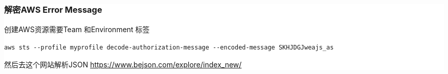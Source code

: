 
### 解密AWS Error Message

创建AWS资源需要Team 和Environment 标签

```shell
aws sts --profile myprofile decode-authorization-message --encoded-message SKHJDGJweajs_as
```

然后去这个网站解析JSON https://www.bejson.com/explore/index_new/
